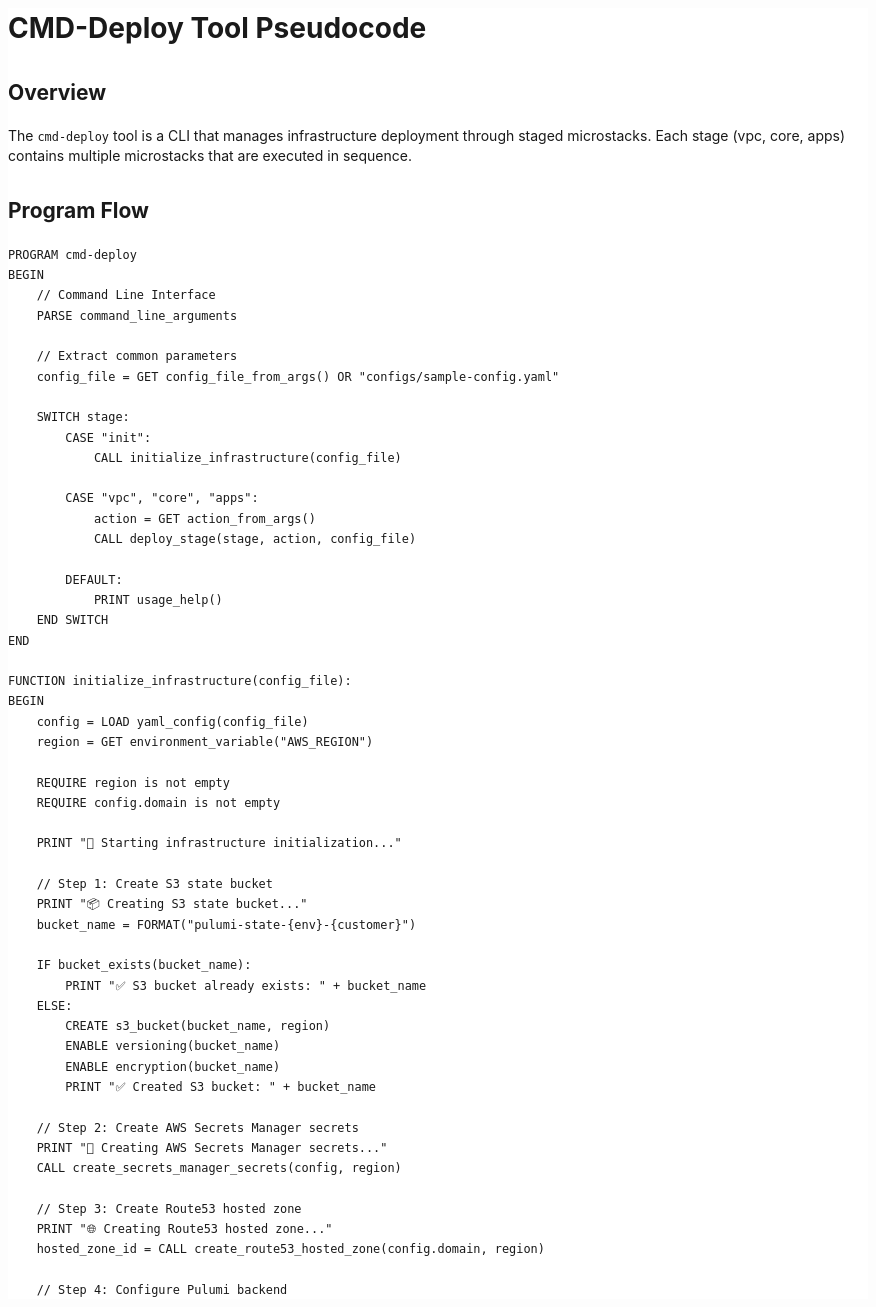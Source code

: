 # CMD-Deploy Tool Pseudocode

## Overview

The `cmd-deploy` tool is a CLI that manages infrastructure deployment through staged microstacks. Each stage (vpc, core, apps) contains multiple microstacks that are executed in sequence.

## Program Flow

```pseudocode
PROGRAM cmd-deploy
BEGIN
    // Command Line Interface
    PARSE command_line_arguments
    
    // Extract common parameters
    config_file = GET config_file_from_args() OR "configs/sample-config.yaml"
    
    SWITCH stage:
        CASE "init":
            CALL initialize_infrastructure(config_file)
            
        CASE "vpc", "core", "apps":
            action = GET action_from_args()
            CALL deploy_stage(stage, action, config_file)
            
        DEFAULT:
            PRINT usage_help()
    END SWITCH
END

FUNCTION initialize_infrastructure(config_file):
BEGIN
    config = LOAD yaml_config(config_file)
    region = GET environment_variable("AWS_REGION")
    
    REQUIRE region is not empty
    REQUIRE config.domain is not empty
    
    PRINT "🚀 Starting infrastructure initialization..."
    
    // Step 1: Create S3 state bucket
    PRINT "📦 Creating S3 state bucket..."
    bucket_name = FORMAT("pulumi-state-{env}-{customer}")
    
    IF bucket_exists(bucket_name):
        PRINT "✅ S3 bucket already exists: " + bucket_name
    ELSE:
        CREATE s3_bucket(bucket_name, region)
        ENABLE versioning(bucket_name)
        ENABLE encryption(bucket_name)
        PRINT "✅ Created S3 bucket: " + bucket_name
    
    // Step 2: Create AWS Secrets Manager secrets
    PRINT "🔐 Creating AWS Secrets Manager secrets..."
    CALL create_secrets_manager_secrets(config, region)
    
    // Step 3: Create Route53 hosted zone
    PRINT "🌐 Creating Route53 hosted zone..."
    hosted_zone_id = CALL create_route53_hosted_zone(config.domain, region)
    
    // Step 4: Configure Pulumi backend
```
